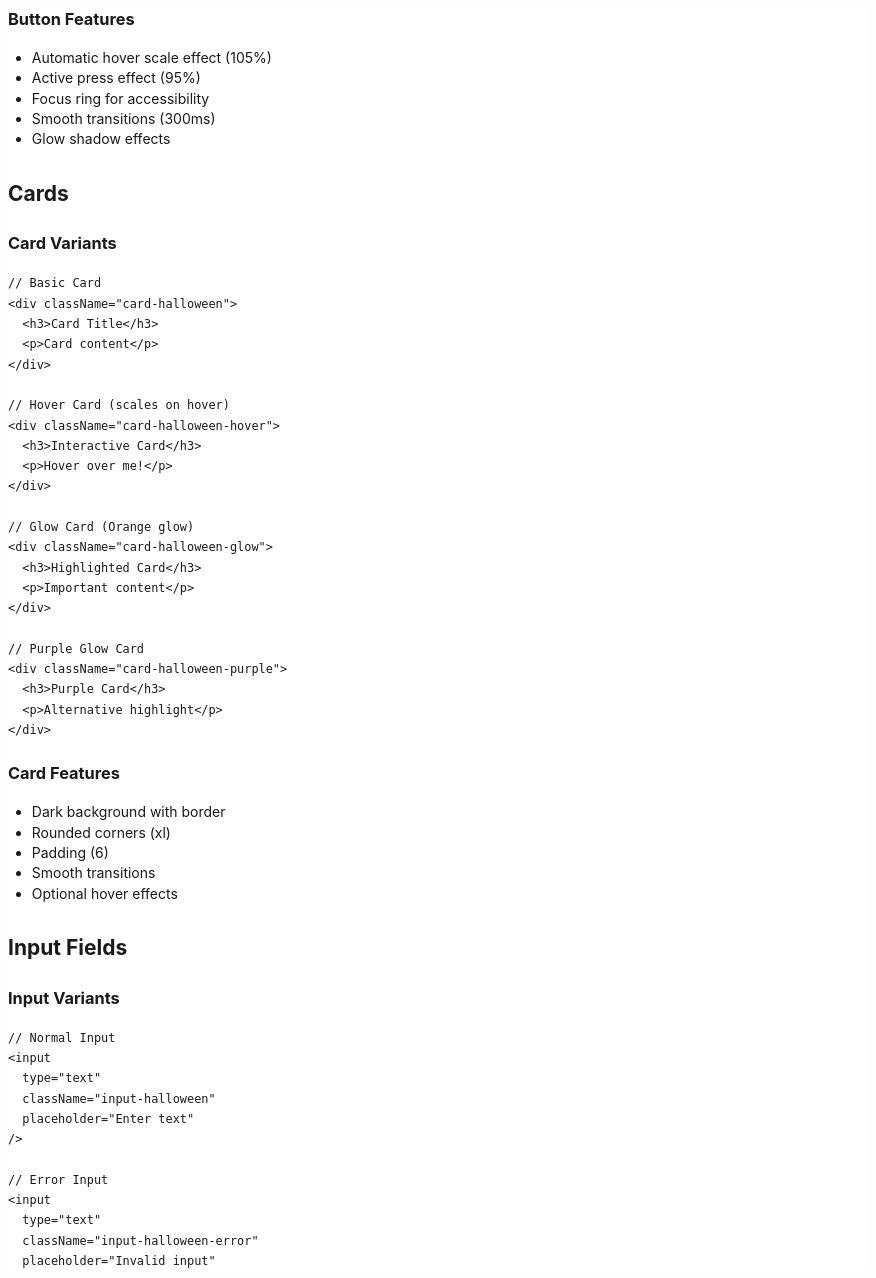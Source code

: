 ### Button Features

- Automatic hover scale effect (105%)
- Active press effect (95%)
- Focus ring for accessibility
- Smooth transitions (300ms)
- Glow shadow effects

## Cards

### Card Variants

```tsx
// Basic Card
<div className="card-halloween">
  <h3>Card Title</h3>
  <p>Card content</p>
</div>

// Hover Card (scales on hover)
<div className="card-halloween-hover">
  <h3>Interactive Card</h3>
  <p>Hover over me!</p>
</div>

// Glow Card (Orange glow)
<div className="card-halloween-glow">
  <h3>Highlighted Card</h3>
  <p>Important content</p>
</div>

// Purple Glow Card
<div className="card-halloween-purple">
  <h3>Purple Card</h3>
  <p>Alternative highlight</p>
</div>
```

### Card Features

- Dark background with border
- Rounded corners (xl)
- Padding (6)
- Smooth transitions
- Optional hover effects

## Input Fields

### Input Variants

```tsx
// Normal Input
<input
  type="text"
  className="input-halloween"
  placeholder="Enter text"
/>

// Error Input
<input
  type="text"
  className="input-halloween-error"
  placeholder="Invalid input"
```